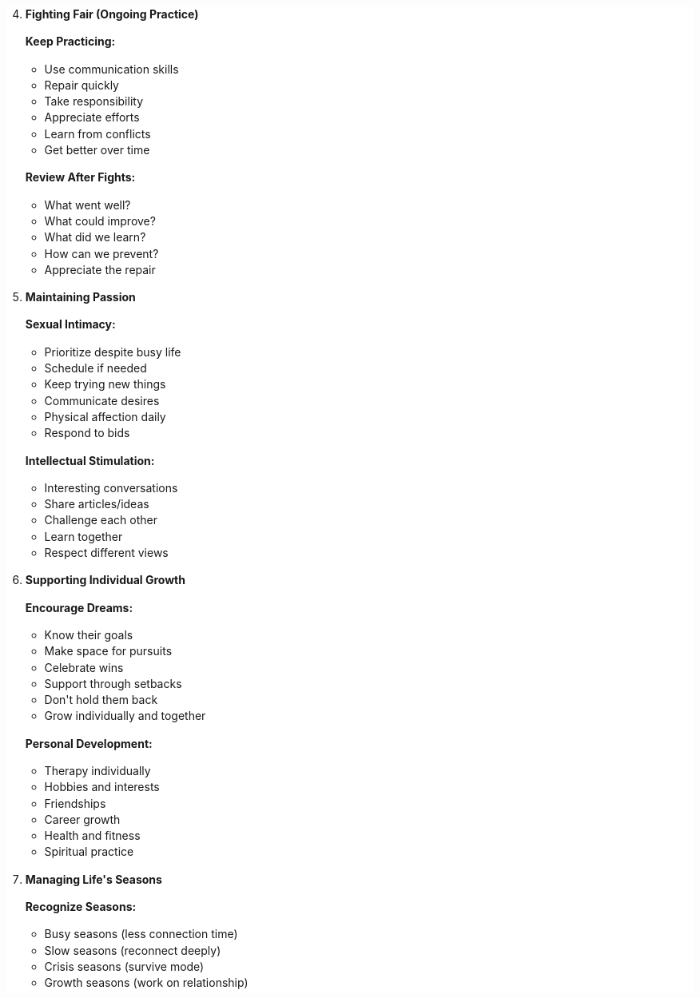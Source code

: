 4. **Fighting Fair (Ongoing Practice)**

   **Keep Practicing:**
   - Use communication skills
   - Repair quickly
   - Take responsibility
   - Appreciate efforts
   - Learn from conflicts
   - Get better over time

   **Review After Fights:**
   - What went well?
   - What could improve?
   - What did we learn?
   - How can we prevent?
   - Appreciate the repair

5. **Maintaining Passion**

   **Sexual Intimacy:**
   - Prioritize despite busy life
   - Schedule if needed
   - Keep trying new things
   - Communicate desires
   - Physical affection daily
   - Respond to bids

   **Intellectual Stimulation:**
   - Interesting conversations
   - Share articles/ideas
   - Challenge each other
   - Learn together
   - Respect different views

6. **Supporting Individual Growth**

   **Encourage Dreams:**
   - Know their goals
   - Make space for pursuits
   - Celebrate wins
   - Support through setbacks
   - Don't hold them back
   - Grow individually and together

   **Personal Development:**
   - Therapy individually
   - Hobbies and interests
   - Friendships
   - Career growth
   - Health and fitness
   - Spiritual practice

7. **Managing Life's Seasons**

   **Recognize Seasons:**
   - Busy seasons (less connection time)
   - Slow seasons (reconnect deeply)
   - Crisis seasons (survive mode)
   - Growth seasons (work on relationship)

